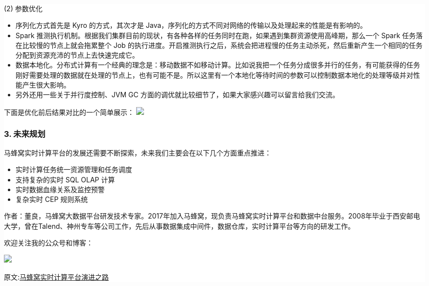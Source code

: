 (2) 参数优化
- 序列化方式首先是 Kyro 的方式，其次才是 Java，序列化的方式不同对网络的传输以及处理起来的性能是有影响的。
- Spark 推测执行机制。根据我们集群目前的现状，有各种各样的任务同时在跑，如果遇到集群资源使用高峰期，那么一个 Spark 任务落在比较慢的节点上就会拖累整个 Job 的执行进度。开启推测执行之后，系统会把进程慢的任务主动杀死，然后重新产生一个相同的任务分配到资源充沛的节点上去快速完成它。
- 数据本地化。分布式计算有一个经典的理念是：移动数据不如移动计算。比如说我把一个任务分成很多并行的任务，有可能获得的任务刚好需要处理的数据就在处理的节点上，也有可能不是。所以这里有一个本地化等待时间的参数可以控制数据本地化的处理等级并对性能产生很大影响。
- 另外还用一些关于并行度控制、JVM GC 方面的调优就比较细节了，如果大家感兴趣可以留言给我们交流。

下面是优化前后结果对比的一个简单展示：
![](https://github.com/sjf0115/PubLearnNotes/blob/master/image/Case/evolution-of-real-time-computing-platform-in-mafengwo-6.png?raw=true)

### 3. 未来规划

马蜂窝实时计算平台的发展还需要不断探索，未来我们主要会在以下几个方面重点推进：
- 实时计算任务统一资源管理和任务调度
- 支持复杂的实时 SQL OLAP 计算
- 实时数据血缘关系及监控预警
- 复杂实时 CEP 规则系统

作者：董良，马蜂窝大数据平台研发技术专家。2017年加入马蜂窝，现负责马蜂窝实时计算平台和数据中台服务。2008年毕业于西安邮电大学，曾在Talend、神州专车等公司工作，先后从事数据集成中间件，数据仓库，实时计算平台等方向的研发工作。

欢迎关注我的公众号和博客：

![](https://github.com/sjf0115/PubLearnNotes/blob/master/image/Other/smartsi.jpg?raw=true)

原文:[马蜂窝实时计算平台演进之路](https://mp.weixin.qq.com/s/-3WBPhiGuHhOMhzQvLjfSw)
